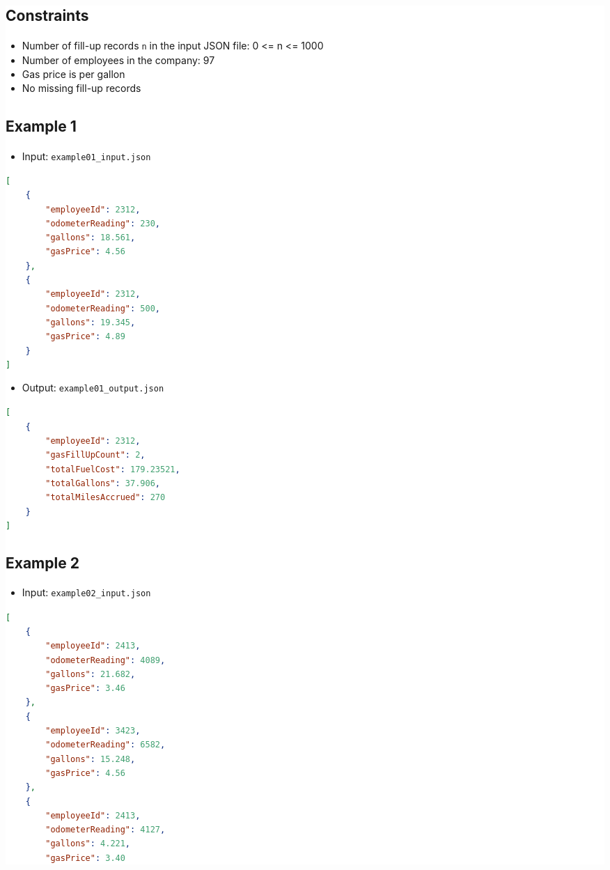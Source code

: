 ## Constraints

- Number of fill-up records `n` in the input JSON file:  0 <= n <= 1000
- Number of employees in the company: 97
- Gas price is per gallon
- No missing fill-up records

## Example 1

- Input: `example01_input.json`

```json
[
    {
        "employeeId": 2312,
        "odometerReading": 230,
        "gallons": 18.561,
        "gasPrice": 4.56
    },
    {
        "employeeId": 2312,
        "odometerReading": 500,
        "gallons": 19.345,
        "gasPrice": 4.89
    }
]
```

- Output: `example01_output.json`

```json
[
    {
        "employeeId": 2312,
        "gasFillUpCount": 2,
        "totalFuelCost": 179.23521,
        "totalGallons": 37.906,
        "totalMilesAccrued": 270
    }
]
```

## Example 2

- Input: `example02_input.json`

```json
[
    {
        "employeeId": 2413,
        "odometerReading": 4089,
        "gallons": 21.682,
        "gasPrice": 3.46
    },
    {
        "employeeId": 3423,
        "odometerReading": 6582,
        "gallons": 15.248,
        "gasPrice": 4.56
    },
    {
        "employeeId": 2413,
        "odometerReading": 4127,
        "gallons": 4.221,
        "gasPrice": 3.40
```